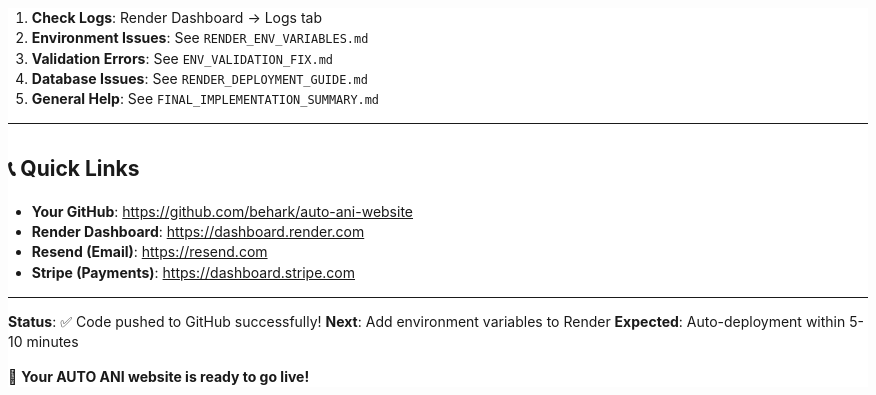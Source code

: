 1. **Check Logs**: Render Dashboard → Logs tab
2. **Environment Issues**: See `RENDER_ENV_VARIABLES.md`
3. **Validation Errors**: See `ENV_VALIDATION_FIX.md`
4. **Database Issues**: See `RENDER_DEPLOYMENT_GUIDE.md`
5. **General Help**: See `FINAL_IMPLEMENTATION_SUMMARY.md`

---

## 📞 Quick Links

- **Your GitHub**: https://github.com/behark/auto-ani-website
- **Render Dashboard**: https://dashboard.render.com
- **Resend (Email)**: https://resend.com
- **Stripe (Payments)**: https://dashboard.stripe.com

---

**Status**: ✅ Code pushed to GitHub successfully!
**Next**: Add environment variables to Render
**Expected**: Auto-deployment within 5-10 minutes

🚀 **Your AUTO ANI website is ready to go live!**
